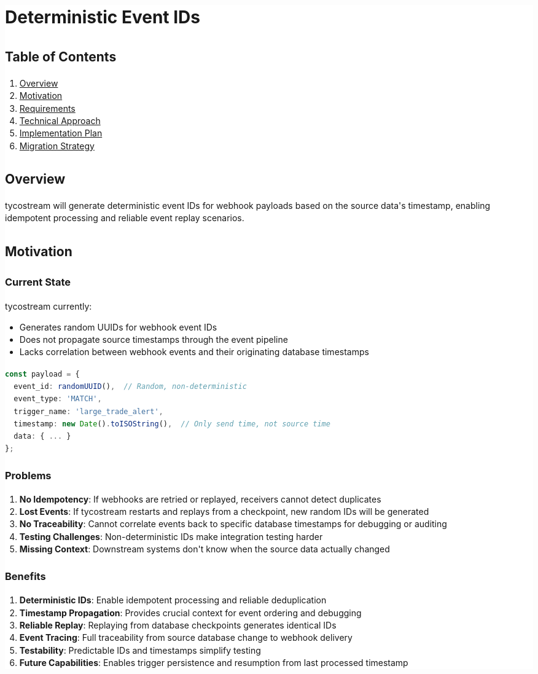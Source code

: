 # Deterministic Event IDs

## Table of Contents

1. [Overview](#overview)
2. [Motivation](#motivation)
3. [Requirements](#requirements)
4. [Technical Approach](#technical-approach)
5. [Implementation Plan](#implementation-plan)
6. [Migration Strategy](#migration-strategy)

## Overview

tycostream will generate deterministic event IDs for webhook payloads based on the source data's timestamp, enabling idempotent processing and reliable event replay scenarios.

## Motivation

### Current State

tycostream currently:
- Generates random UUIDs for webhook event IDs
- Does not propagate source timestamps through the event pipeline
- Lacks correlation between webhook events and their originating database timestamps

```typescript
const payload = {
  event_id: randomUUID(),  // Random, non-deterministic
  event_type: 'MATCH',
  trigger_name: 'large_trade_alert',
  timestamp: new Date().toISOString(),  // Only send time, not source time
  data: { ... }
};
```

### Problems

1. **No Idempotency**: If webhooks are retried or replayed, receivers cannot detect duplicates
2. **Lost Events**: If tycostream restarts and replays from a checkpoint, new random IDs will be generated
3. **No Traceability**: Cannot correlate events back to specific database timestamps for debugging or auditing
4. **Testing Challenges**: Non-deterministic IDs make integration testing harder
5. **Missing Context**: Downstream systems don't know when the source data actually changed

### Benefits

1. **Deterministic IDs**: Enable idempotent processing and reliable deduplication
2. **Timestamp Propagation**: Provides crucial context for event ordering and debugging
3. **Reliable Replay**: Replaying from database checkpoints generates identical IDs
4. **Event Tracing**: Full traceability from source database change to webhook delivery
5. **Testability**: Predictable IDs and timestamps simplify testing
6. **Future Capabilities**: Enables trigger persistence and resumption from last processed timestamp
